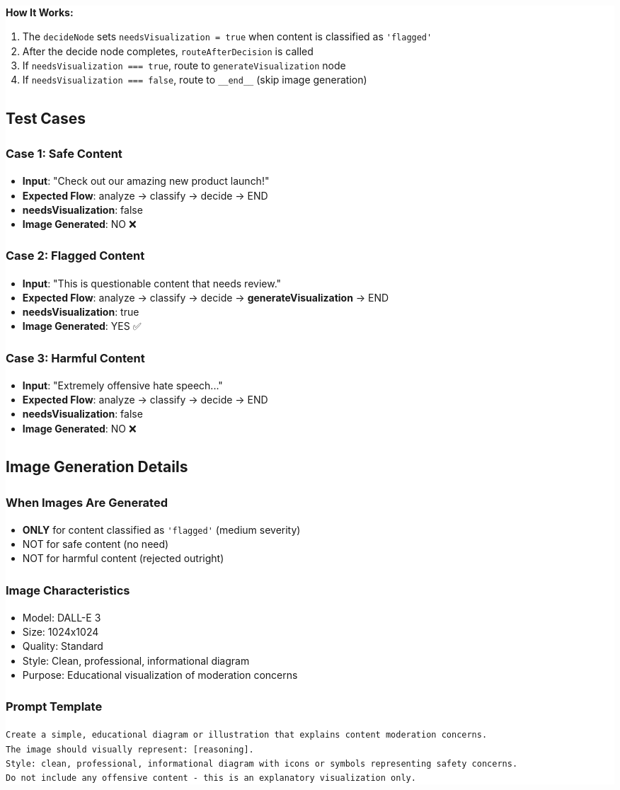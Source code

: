 **How It Works:**

1. The `decideNode` sets `needsVisualization = true` when content is classified as `'flagged'`
2. After the decide node completes, `routeAfterDecision` is called
3. If `needsVisualization === true`, route to `generateVisualization` node
4. If `needsVisualization === false`, route to `__end__` (skip image generation)

## Test Cases

### Case 1: Safe Content

- **Input**: "Check out our amazing new product launch!"
- **Expected Flow**: analyze → classify → decide → END
- **needsVisualization**: false
- **Image Generated**: NO ❌

### Case 2: Flagged Content

- **Input**: "This is questionable content that needs review."
- **Expected Flow**: analyze → classify → decide → **generateVisualization** → END
- **needsVisualization**: true
- **Image Generated**: YES ✅

### Case 3: Harmful Content

- **Input**: "Extremely offensive hate speech..."
- **Expected Flow**: analyze → classify → decide → END
- **needsVisualization**: false
- **Image Generated**: NO ❌

## Image Generation Details

### When Images Are Generated

- **ONLY** for content classified as `'flagged'` (medium severity)
- NOT for safe content (no need)
- NOT for harmful content (rejected outright)

### Image Characteristics

- Model: DALL-E 3
- Size: 1024x1024
- Quality: Standard
- Style: Clean, professional, informational diagram
- Purpose: Educational visualization of moderation concerns

### Prompt Template

```
Create a simple, educational diagram or illustration that explains content moderation concerns.
The image should visually represent: [reasoning].
Style: clean, professional, informational diagram with icons or symbols representing safety concerns.
Do not include any offensive content - this is an explanatory visualization only.
```
